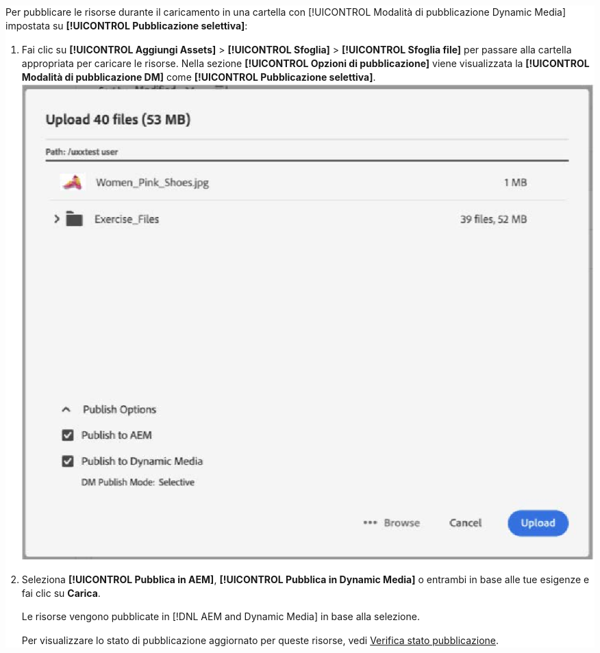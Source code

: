 Per pubblicare le risorse durante il caricamento in una cartella con [!UICONTROL Modalità di pubblicazione Dynamic Media] impostata su **[!UICONTROL Pubblicazione selettiva]**:

1. Fai clic su **[!UICONTROL Aggiungi Assets]** > **[!UICONTROL Sfoglia]** > **[!UICONTROL Sfoglia file]** per passare alla cartella appropriata per caricare le risorse. Nella sezione **[!UICONTROL Opzioni di pubblicazione]** viene visualizzata la **[!UICONTROL Modalità di pubblicazione DM]** come **[!UICONTROL Pubblicazione selettiva]**.
   ![carica modalità pubblicazione selettiva per immagini](/help/assets/assets/upload-selective.svg)

2. Seleziona **[!UICONTROL Pubblica in AEM]**, **[!UICONTROL Pubblica in Dynamic Media]** o entrambi in base alle tue esigenze e fai clic su **Carica**.

   Le risorse vengono pubblicate in [!DNL AEM and Dynamic Media] in base alla selezione.

   Per visualizzare lo stato di pubblicazione aggiornato per queste risorse, vedi [Verifica stato pubblicazione](#check-publish-status).

